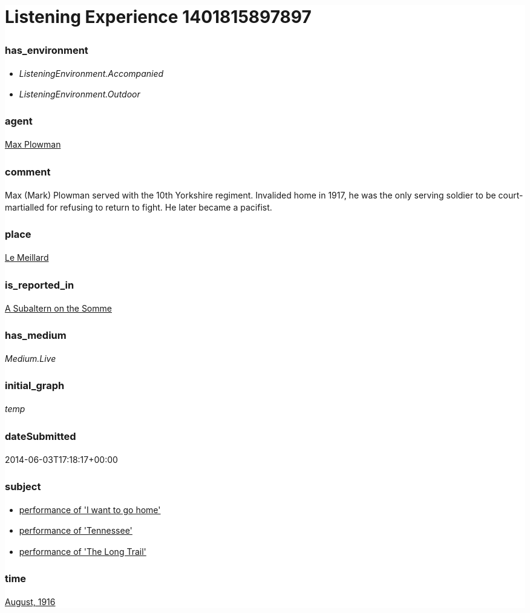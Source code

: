 # Listening Experience 1401815897897

### has_environment

 - *ListeningEnvironment.Accompanied*

 - *ListeningEnvironment.Outdoor*

### agent


[Max Plowman](#Max-Plowman)

### comment


Max (Mark) Plowman served with the 10th Yorkshire regiment. Invalided home in 1917, he was the only serving soldier to be court-martialled for refusing to return to fight. He later became a pacifist.

### place


[Le Meillard](#Le-Meillard)

### is_reported_in


[A Subaltern on the Somme](#A-Subaltern-on-the-Somme)

### has_medium


*Medium.Live*

### initial_graph


*temp*

### dateSubmitted


2014-06-03T17:18:17+00:00

### subject

 - [performance of 'I want to go home'](#performance-of-'I-want-to-go-home')

 - [performance of 'Tennessee'](#performance-of-'Tennessee')

 - [performance of 'The Long Trail'](#performance-of-'The-Long-Trail')

### time


[August, 1916](#August-1916)
